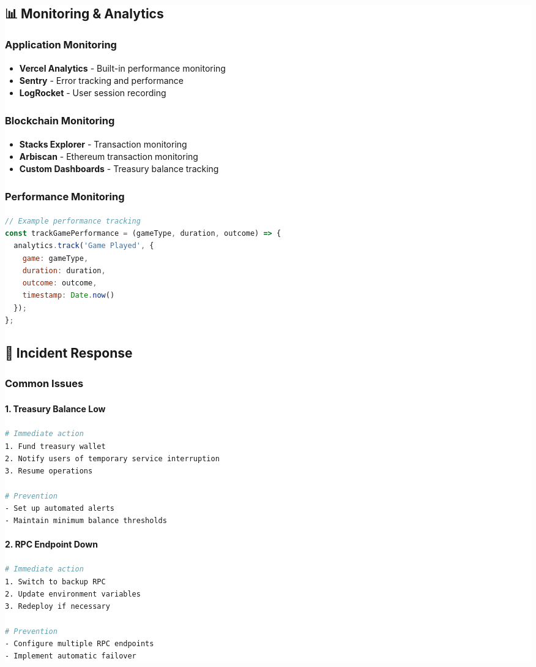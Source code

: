 ## 📊 Monitoring & Analytics

### Application Monitoring
- **Vercel Analytics** - Built-in performance monitoring
- **Sentry** - Error tracking and performance
- **LogRocket** - User session recording

### Blockchain Monitoring
- **Stacks Explorer** - Transaction monitoring
- **Arbiscan** - Ethereum transaction monitoring
- **Custom Dashboards** - Treasury balance tracking

### Performance Monitoring
```javascript
// Example performance tracking
const trackGamePerformance = (gameType, duration, outcome) => {
  analytics.track('Game Played', {
    game: gameType,
    duration: duration,
    outcome: outcome,
    timestamp: Date.now()
  });
};
```

## 🚨 Incident Response

### Common Issues

#### 1. Treasury Balance Low
```bash
# Immediate action
1. Fund treasury wallet
2. Notify users of temporary service interruption
3. Resume operations

# Prevention
- Set up automated alerts
- Maintain minimum balance thresholds
```

#### 2. RPC Endpoint Down
```bash
# Immediate action
1. Switch to backup RPC
2. Update environment variables
3. Redeploy if necessary

# Prevention
- Configure multiple RPC endpoints
- Implement automatic failover
```
